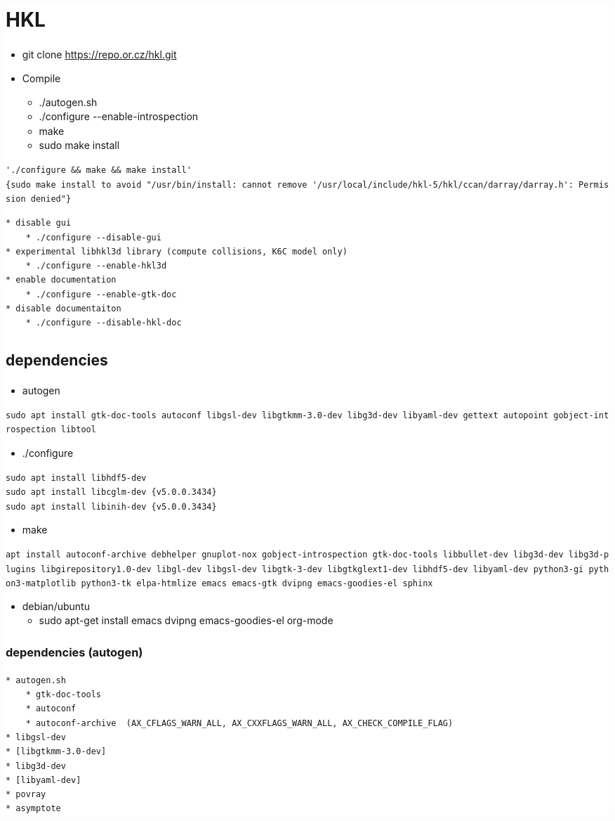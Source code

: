 # HKL 

* git clone https://repo.or.cz/hkl.git

* Compile
    * ./autogen.sh
    * ./configure --enable-introspection
    * make
    * sudo make install
```
'./configure && make && make install'
{sudo make install to avoid "/usr/bin/install: cannot remove '/usr/local/include/hkl-5/hkl/ccan/darray/darray.h': Permission denied"}
```
    * disable gui
        * ./configure --disable-gui
    * experimental libhkl3d library (compute collisions, K6C model only)
        * ./configure --enable-hkl3d
    * enable documentation
        * ./configure --enable-gtk-doc
    * disable documentaiton
        * ./configure --disable-hkl-doc

## dependencies
* autogen
```
sudo apt install gtk-doc-tools autoconf libgsl-dev libgtkmm-3.0-dev libg3d-dev libyaml-dev gettext autopoint gobject-introspection libtool
```
* ./configure
```
sudo apt install libhdf5-dev
sudo apt install libcglm-dev {v5.0.0.3434}
sudo apt install libinih-dev {v5.0.0.3434}
```
* make 
```
apt install autoconf-archive debhelper gnuplot-nox gobject-introspection gtk-doc-tools libbullet-dev libg3d-dev libg3d-plugins libgirepository1.0-dev libgl-dev libgsl-dev libgtk-3-dev libgtkglext1-dev libhdf5-dev libyaml-dev python3-gi python3-matplotlib python3-tk elpa-htmlize emacs emacs-gtk dvipng emacs-goodies-el sphinx 
```

* debian/ubuntu
    * sudo apt-get install emacs dvipng emacs-goodies-el org-mode

### dependencies (autogen)
    * autogen.sh
        * gtk-doc-tools
        * autoconf
	    * autoconf-archive  (AX_CFLAGS_WARN_ALL, AX_CXXFLAGS_WARN_ALL, AX_CHECK_COMPILE_FLAG)
    * libgsl-dev
    * [libgtkmm-3.0-dev]
    * libg3d-dev
    * [libyaml-dev]
    * povray
    * asymptote
